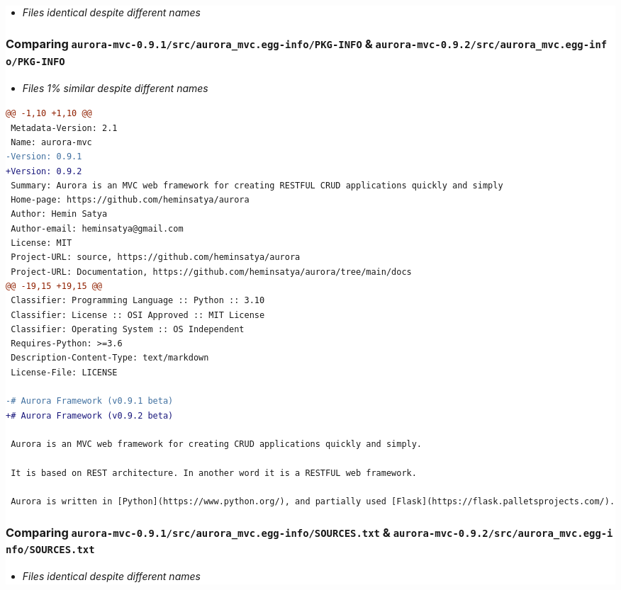  * *Files identical despite different names*

### Comparing `aurora-mvc-0.9.1/src/aurora_mvc.egg-info/PKG-INFO` & `aurora-mvc-0.9.2/src/aurora_mvc.egg-info/PKG-INFO`

 * *Files 1% similar despite different names*

```diff
@@ -1,10 +1,10 @@
 Metadata-Version: 2.1
 Name: aurora-mvc
-Version: 0.9.1
+Version: 0.9.2
 Summary: Aurora is an MVC web framework for creating RESTFUL CRUD applications quickly and simply
 Home-page: https://github.com/heminsatya/aurora
 Author: Hemin Satya
 Author-email: heminsatya@gmail.com
 License: MIT
 Project-URL: source, https://github.com/heminsatya/aurora
 Project-URL: Documentation, https://github.com/heminsatya/aurora/tree/main/docs
@@ -19,15 +19,15 @@
 Classifier: Programming Language :: Python :: 3.10
 Classifier: License :: OSI Approved :: MIT License
 Classifier: Operating System :: OS Independent
 Requires-Python: >=3.6
 Description-Content-Type: text/markdown
 License-File: LICENSE
 
-# Aurora Framework (v0.9.1 beta)
+# Aurora Framework (v0.9.2 beta)
 
 Aurora is an MVC web framework for creating CRUD applications quickly and simply.
 
 It is based on REST architecture. In another word it is a RESTFUL web framework.
 
 Aurora is written in [Python](https://www.python.org/), and partially used [Flask](https://flask.palletsprojects.com/).
```

### Comparing `aurora-mvc-0.9.1/src/aurora_mvc.egg-info/SOURCES.txt` & `aurora-mvc-0.9.2/src/aurora_mvc.egg-info/SOURCES.txt`

 * *Files identical despite different names*


